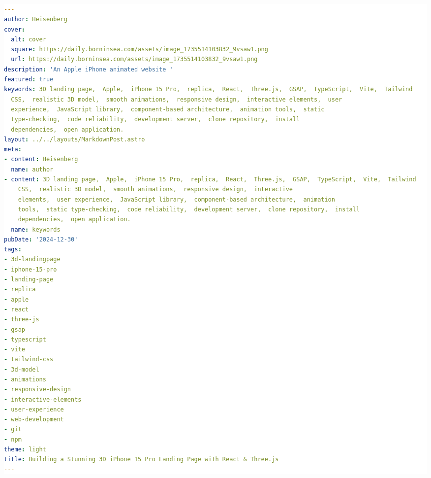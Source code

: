 ```yaml
---
author: Heisenberg
cover:
  alt: cover
  square: https://daily.borninsea.com/assets/image_1735514103832_9vsaw1.png
  url: https://daily.borninsea.com/assets/image_1735514103832_9vsaw1.png
description: 'An Apple iPhone animated website '
featured: true
keywords: 3D landing page,  Apple,  iPhone 15 Pro,  replica,  React,  Three.js,  GSAP,  TypeScript,  Vite,  Tailwind
  CSS,  realistic 3D model,  smooth animations,  responsive design,  interactive elements,  user
  experience,  JavaScript library,  component-based architecture,  animation tools,  static
  type-checking,  code reliability,  development server,  clone repository,  install
  dependencies,  open application.
layout: ../../layouts/MarkdownPost.astro
meta:
- content: Heisenberg
  name: author
- content: 3D landing page,  Apple,  iPhone 15 Pro,  replica,  React,  Three.js,  GSAP,  TypeScript,  Vite,  Tailwind
    CSS,  realistic 3D model,  smooth animations,  responsive design,  interactive
    elements,  user experience,  JavaScript library,  component-based architecture,  animation
    tools,  static type-checking,  code reliability,  development server,  clone repository,  install
    dependencies,  open application.
  name: keywords
pubDate: '2024-12-30'
tags:
- 3d-landingpage
- iphone-15-pro
- landing-page
- replica
- apple
- react
- three-js
- gsap
- typescript
- vite
- tailwind-css
- 3d-model
- animations
- responsive-design
- interactive-elements
- user-experience
- web-development
- git
- npm
theme: light
title: Building a Stunning 3D iPhone 15 Pro Landing Page with React & Three.js
---
```
